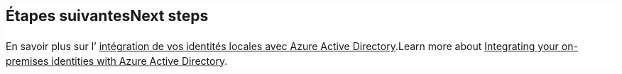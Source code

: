 ## <a name="next-steps"></a><span data-ttu-id="b9b61-372">Étapes suivantes</span><span class="sxs-lookup"><span data-stu-id="b9b61-372">Next steps</span></span>
<span data-ttu-id="b9b61-373">En savoir plus sur l’ [intégration de vos identités locales avec Azure Active Directory](../active-directory-aadconnect.md).</span><span class="sxs-lookup"><span data-stu-id="b9b61-373">Learn more about [Integrating your on-premises identities with Azure Active Directory](../active-directory-aadconnect.md).</span></span>
